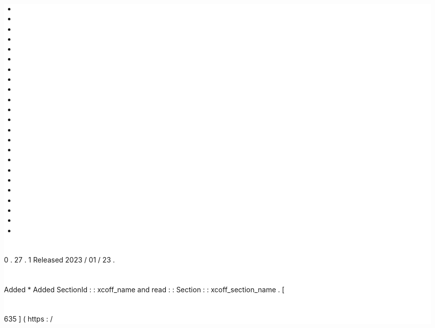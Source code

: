 -
-
-
-
-
-
-
-
-
-
-
-
-
-
-
-
-
-
-
-
-
-
-
#
#
0
.
27
.
1
Released
2023
/
01
/
23
.
#
#
#
Added
*
Added
SectionId
:
:
xcoff_name
and
read
:
:
Section
:
:
xcoff_section_name
.
[
#
635
]
(
https
:
/